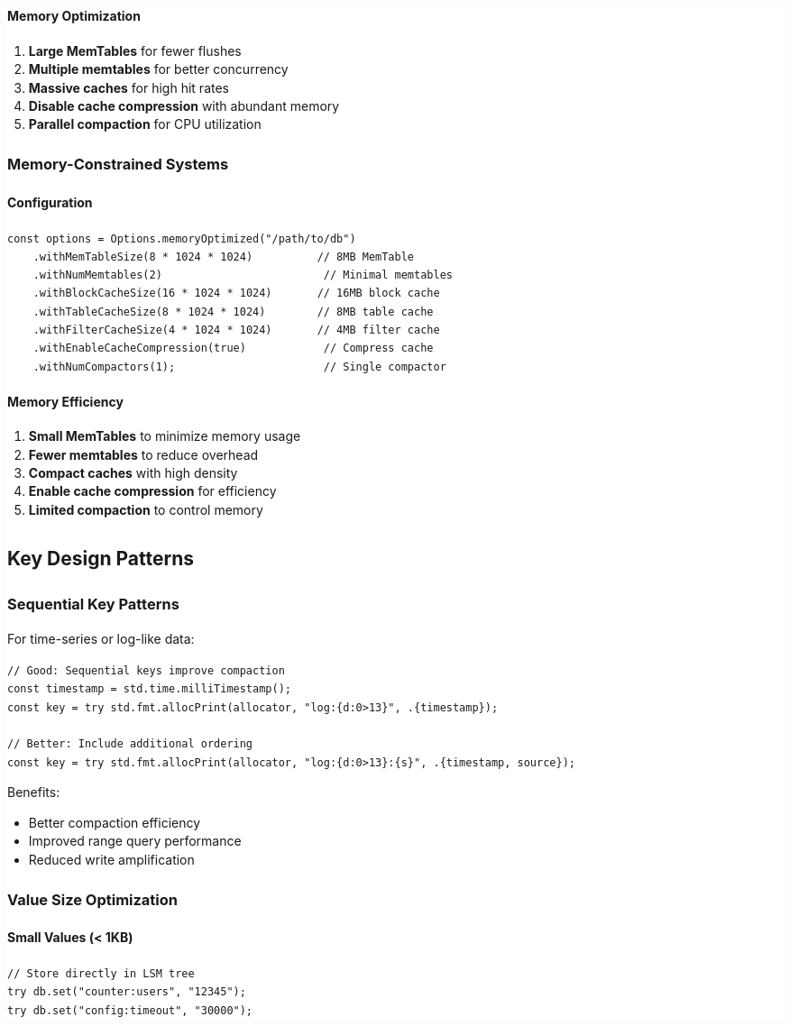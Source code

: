 #### Memory Optimization
1. **Large MemTables** for fewer flushes
2. **Multiple memtables** for better concurrency
3. **Massive caches** for high hit rates
4. **Disable cache compression** with abundant memory
5. **Parallel compaction** for CPU utilization

### Memory-Constrained Systems

#### Configuration
```zig
const options = Options.memoryOptimized("/path/to/db")
    .withMemTableSize(8 * 1024 * 1024)          // 8MB MemTable
    .withNumMemtables(2)                         // Minimal memtables
    .withBlockCacheSize(16 * 1024 * 1024)       // 16MB block cache
    .withTableCacheSize(8 * 1024 * 1024)        // 8MB table cache
    .withFilterCacheSize(4 * 1024 * 1024)       // 4MB filter cache
    .withEnableCacheCompression(true)            // Compress cache
    .withNumCompactors(1);                       // Single compactor
```

#### Memory Efficiency
1. **Small MemTables** to minimize memory usage
2. **Fewer memtables** to reduce overhead
3. **Compact caches** with high density
4. **Enable cache compression** for efficiency
5. **Limited compaction** to control memory

## Key Design Patterns

### Sequential Key Patterns

For time-series or log-like data:

```zig
// Good: Sequential keys improve compaction
const timestamp = std.time.milliTimestamp();
const key = try std.fmt.allocPrint(allocator, "log:{d:0>13}", .{timestamp});

// Better: Include additional ordering
const key = try std.fmt.allocPrint(allocator, "log:{d:0>13}:{s}", .{timestamp, source});
```

Benefits:
- Better compaction efficiency
- Improved range query performance
- Reduced write amplification

### Value Size Optimization

#### Small Values (< 1KB)
```zig
// Store directly in LSM tree
try db.set("counter:users", "12345");
try db.set("config:timeout", "30000");
```
